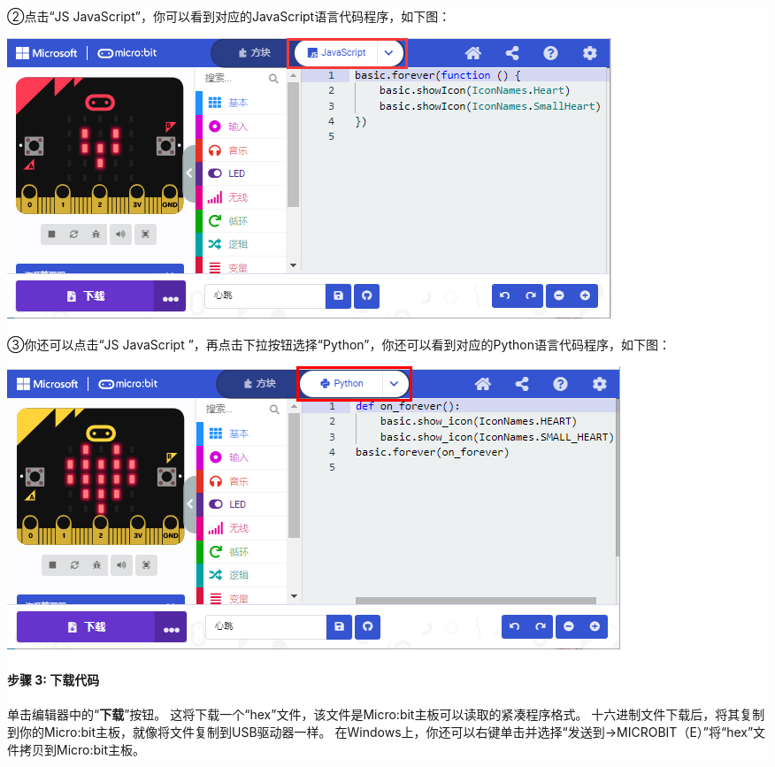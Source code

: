 ②点击“JS JavaScript”，你可以看到对应的JavaScript语言代码程序，如下图：

![Img](./media/img-20230417113820.png)

③你还可以点击“JS JavaScript ”，再点击下拉按钮选择“Python”，你还可以看到对应的Python语言代码程序，如下图：

![Img](./media/img-20230417113900.png)

#### 步骤 3: 下载代码 

单击编辑器中的“**下载**”按钮。 这将下载一个“hex”文件，该文件是Micro:bit主板可以读取的紧凑程序格式。 十六进制文件下载后，将其复制到你的Micro:bit主板，就像将文件复制到USB驱动器一样。 在Windows上，你还可以右键单击并选择“发送到→MICROBIT（E）”将“hex”文件拷贝到Micro:bit主板。
